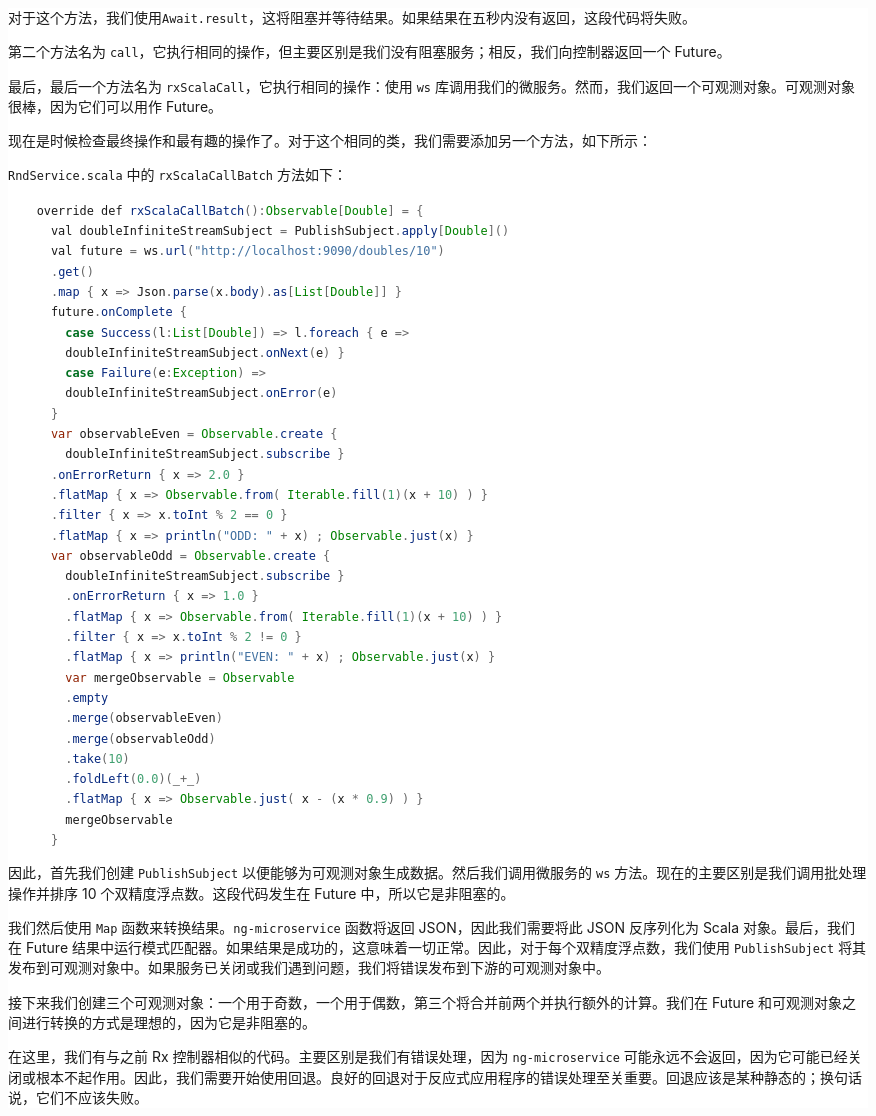 对于这个方法，我们使用`Await.result`，这将阻塞并等待结果。如果结果在五秒内没有返回，这段代码将失败。

第二个方法名为 `call`，它执行相同的操作，但主要区别是我们没有阻塞服务；相反，我们向控制器返回一个 Future。

最后，最后一个方法名为 `rxScalaCall`，它执行相同的操作：使用 `ws` 库调用我们的微服务。然而，我们返回一个可观测对象。可观测对象很棒，因为它们可以用作 Future。

现在是时候检查最终操作和最有趣的操作了。对于这个相同的类，我们需要添加另一个方法，如下所示：

`RndService.scala` 中的 `rxScalaCallBatch` 方法如下：

```java
    override def rxScalaCallBatch():Observable[Double] = { 
      val doubleInfiniteStreamSubject = PublishSubject.apply[Double]() 
      val future = ws.url("http://localhost:9090/doubles/10") 
      .get() 
      .map { x => Json.parse(x.body).as[List[Double]] } 
      future.onComplete { 
        case Success(l:List[Double]) => l.foreach { e =>  
        doubleInfiniteStreamSubject.onNext(e) } 
        case Failure(e:Exception) =>  
        doubleInfiniteStreamSubject.onError(e) 
      } 
      var observableEven = Observable.create {  
        doubleInfiniteStreamSubject.subscribe } 
      .onErrorReturn { x => 2.0 } 
      .flatMap { x => Observable.from( Iterable.fill(1)(x + 10) ) } 
      .filter { x => x.toInt % 2 == 0 } 
      .flatMap { x => println("ODD: " + x) ; Observable.just(x) } 
      var observableOdd = Observable.create {  
        doubleInfiniteStreamSubject.subscribe } 
        .onErrorReturn { x => 1.0 } 
        .flatMap { x => Observable.from( Iterable.fill(1)(x + 10) ) } 
        .filter { x => x.toInt % 2 != 0 } 
        .flatMap { x => println("EVEN: " + x) ; Observable.just(x) } 
        var mergeObservable = Observable 
        .empty 
        .merge(observableEven) 
        .merge(observableOdd) 
        .take(10) 
        .foldLeft(0.0)(_+_) 
        .flatMap { x => Observable.just( x - (x * 0.9) ) } 
        mergeObservable 
      } 

```

因此，首先我们创建 `PublishSubject` 以便能够为可观测对象生成数据。然后我们调用微服务的 `ws` 方法。现在的主要区别是我们调用批处理操作并排序 10 个双精度浮点数。这段代码发生在 Future 中，所以它是非阻塞的。

我们然后使用 `Map` 函数来转换结果。`ng-microservice` 函数将返回 JSON，因此我们需要将此 JSON 反序列化为 Scala 对象。最后，我们在 Future 结果中运行模式匹配器。如果结果是成功的，这意味着一切正常。因此，对于每个双精度浮点数，我们使用 `PublishSubject` 将其发布到可观测对象中。如果服务已关闭或我们遇到问题，我们将错误发布到下游的可观测对象中。

接下来我们创建三个可观测对象：一个用于奇数，一个用于偶数，第三个将合并前两个并执行额外的计算。我们在 Future 和可观测对象之间进行转换的方式是理想的，因为它是非阻塞的。

在这里，我们有与之前 Rx 控制器相似的代码。主要区别是我们有错误处理，因为 `ng-microservice` 可能永远不会返回，因为它可能已经关闭或根本不起作用。因此，我们需要开始使用回退。良好的回退对于反应式应用程序的错误处理至关重要。回退应该是某种静态的；换句话说，它们不应该失败。
